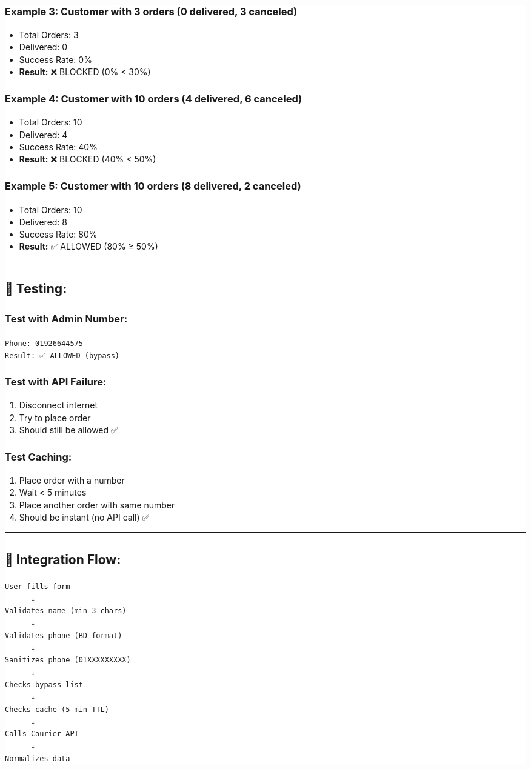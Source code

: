 ### **Example 3: Customer with 3 orders (0 delivered, 3 canceled)**
- Total Orders: 3
- Delivered: 0
- Success Rate: 0%
- **Result:** ❌ BLOCKED (0% < 30%)

### **Example 4: Customer with 10 orders (4 delivered, 6 canceled)**
- Total Orders: 10
- Delivered: 4
- Success Rate: 40%
- **Result:** ❌ BLOCKED (40% < 50%)

### **Example 5: Customer with 10 orders (8 delivered, 2 canceled)**
- Total Orders: 10
- Delivered: 8
- Success Rate: 80%
- **Result:** ✅ ALLOWED (80% ≥ 50%)

---

## 🧪 **Testing:**

### **Test with Admin Number:**
```
Phone: 01926644575
Result: ✅ ALLOWED (bypass)
```

### **Test with API Failure:**
1. Disconnect internet
2. Try to place order
3. Should still be allowed ✅

### **Test Caching:**
1. Place order with a number
2. Wait < 5 minutes
3. Place another order with same number
4. Should be instant (no API call) ✅

---

## 🔄 **Integration Flow:**

```
User fills form
      ↓
Validates name (min 3 chars)
      ↓
Validates phone (BD format)
      ↓
Sanitizes phone (01XXXXXXXXX)
      ↓
Checks bypass list
      ↓
Checks cache (5 min TTL)
      ↓
Calls Courier API
      ↓
Normalizes data
```